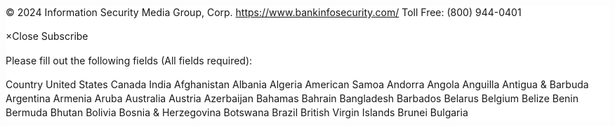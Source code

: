 






© 2024 Information Security Media Group, Corp.
https://www.bankinfosecurity.com/
Toll Free: (800) 944-0401












×Close
Subscribe









Please fill out the following fields (All fields required):













Country
United States
Canada
India
Afghanistan
Albania
Algeria
American Samoa
Andorra
Angola
Anguilla
Antigua & Barbuda
Argentina
Armenia
Aruba
Australia
Austria
Azerbaijan
Bahamas
Bahrain
Bangladesh
Barbados
Belarus
Belgium
Belize
Benin
Bermuda
Bhutan
Bolivia
Bosnia & Herzegovina
Botswana
Brazil
British Virgin Islands
Brunei
Bulgaria